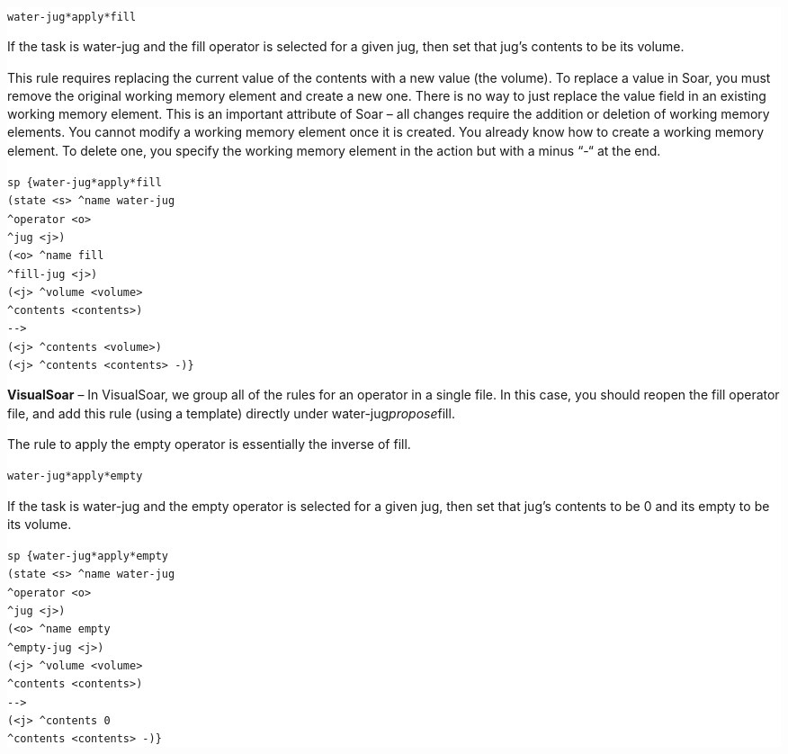 ```Soar
water-jug*apply*fill
```

If the task is water-jug and the fill operator is selected for a given
jug, then set that jug’s contents to be its volume.

This rule requires replacing the current value of the contents with a
new value (the volume). To replace a value in Soar, you must remove the
original working memory element and create a new one. There is no way to
just replace the value field in an existing working memory element. This
is an important attribute of Soar – all changes require the addition or
deletion of working memory elements. You cannot modify a working memory
element once it is created. You already know how to create a working
memory element. To delete one, you specify the working memory element in
the action but with a minus “-“ at the end.

```Soar
sp {water-jug*apply*fill
(state <s> ^name water-jug
^operator <o>
^jug <j>)
(<o> ^name fill
^fill-jug <j>)
(<j> ^volume <volume>
^contents <contents>)
-->
(<j> ^contents <volume>)
(<j> ^contents <contents> -)}
```

**VisualSoar** – In VisualSoar, we group all of the rules for an
operator in a single file. In this case, you should reopen the fill
operator file, and add this rule (using a template) directly under
water-jug*propose*fill.

The rule to apply the empty operator is essentially the inverse of fill.

```Soar
water-jug*apply*empty
```

If the task is water-jug and the empty operator is selected for a given
jug, then set that jug’s contents to be 0 and its empty to be its
volume.

```Soar
sp {water-jug*apply*empty
(state <s> ^name water-jug
^operator <o>
^jug <j>)
(<o> ^name empty
^empty-jug <j>)
(<j> ^volume <volume>
^contents <contents>)
-->
(<j> ^contents 0
^contents <contents> -)}
```
